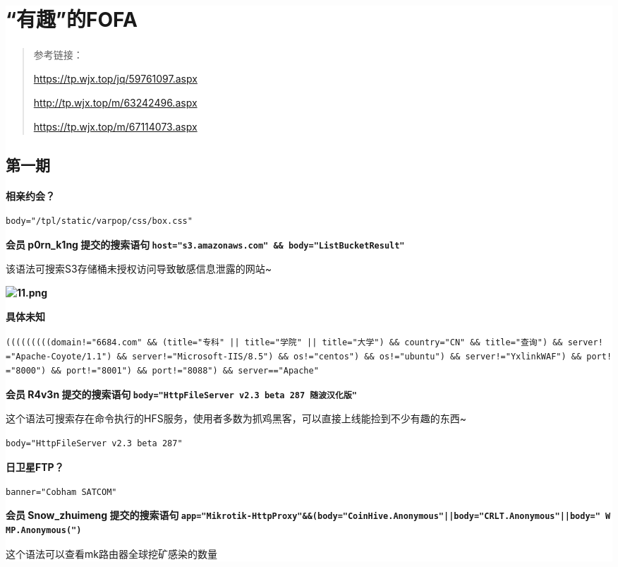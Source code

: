 # “有趣”的FOFA

> 参考链接：
>
> https://tp.wjx.top/jq/59761097.aspx
>
> http://tp.wjx.top/m/63242496.aspx
>
> https://tp.wjx.top/m/67114073.aspx

## 第一期

**相亲约会？**

```
body="/tpl/static/varpop/css/box.css"
```



**会员 p0rn_k1ng 提交的搜索语句 `host="s3.amazonaws.com" && body="ListBucketResult"`**

该语法可搜索S3存储桶未授权访问导致敏感信息泄露的网站~

**![11.png](https://nosec.org/avatar/uploads/attach/image/1c20b46a26796c504955b11372618593/11.png)**





**具体未知**

```text
(((((((((domain!="6684.com" && (title="专科" || title="学院" || title="大学") && country="CN" && title="查询") && server!="Apache-Coyote/1.1") && server!="Microsoft-IIS/8.5") && os!="centos") && os!="ubuntu") && server!="YxlinkWAF") && port!="8000") && port!="8001") && port!="8088") && server=="Apache"
```



**会员 R4v3n 提交的搜索语句 `body="HttpFileServer v2.3 beta 287 随波汉化版"`**

这个语法可搜索存在命令执行的HFS服务，使用者多数为抓鸡黑客，可以直接上线能捡到不少有趣的东西~

```text
body="HttpFileServer v2.3 beta 287"
```



**日卫星FTP？**

```text
banner="Cobham SATCOM"
```



**会员 Snow_zhuimeng 提交的搜索语句 `app="Mikrotik-HttpProxy"&&(body="CoinHive.Anonymous"||body="CRLT.Anonymous"||body=" WMP.Anonymous(")`**

这个语法可以查看mk路由器全球挖矿感染的数量
